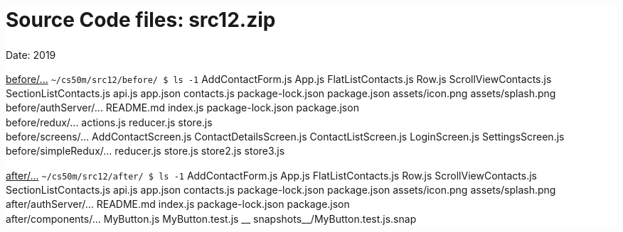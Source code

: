 Source Code files: src12.zip
===
[top]: topOfThePage
Date: 2019

[before/...](#before)
`~/cs50m/src12/before/ $ ls -1`
AddContactForm.js
App.js
FlatListContacts.js
Row.js
ScrollViewContacts.js
SectionListContacts.js
api.js
app.json
contacts.js
package-lock.json
package.json
assets/icon.png
assets/splash.png   
before/authServer/...
    README.md
    index.js
    package-lock.json
    package.json   
before/redux/...
    actions.js
    reducer.js
    store.js   
before/screens/...
    AddContactScreen.js
    ContactDetailsScreen.js
    ContactListScreen.js
    LoginScreen.js
    SettingsScreen.js   
before/simpleRedux/...
    reducer.js
    store.js
    store2.js
    store3.js

[after/...](#after)
`~/cs50m/src12/after/ $ ls -1`
AddContactForm.js
App.js
FlatListContacts.js
Row.js
ScrollViewContacts.js
SectionListContacts.js
api.js
app.json
contacts.js
package-lock.json
package.json
assets/icon.png
assets/splash.png   
after/authServer/...
    README.md
    index.js
    package-lock.json
    package.json   
after/components/...
    MyButton.js
    MyButton.test.js
    __ snapshots__/MyButton.test.js.snap   